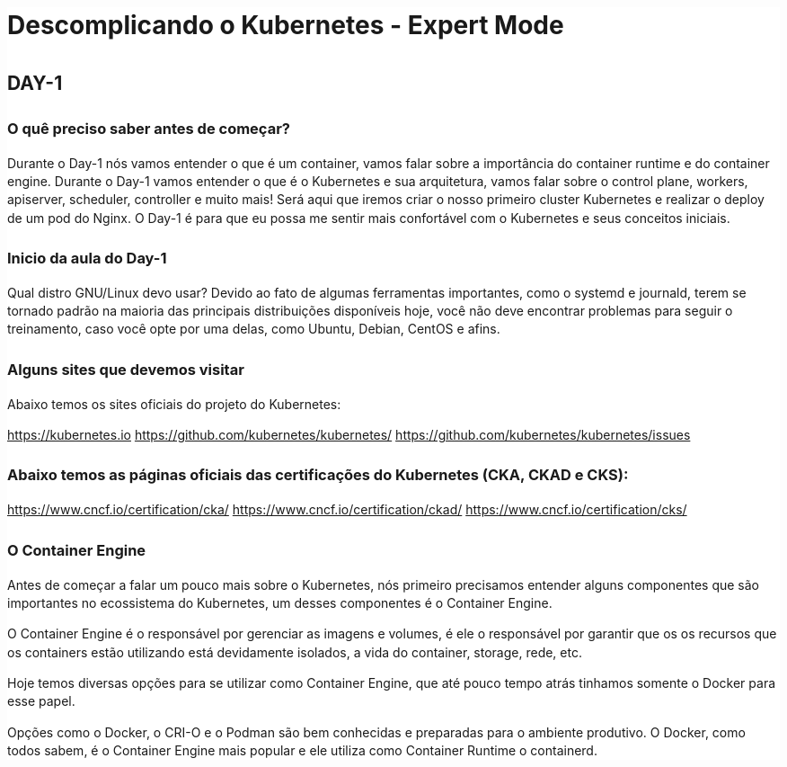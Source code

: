 # Descomplicando o Kubernetes - Expert Mode

## DAY-1

### O quê preciso saber antes de começar?

Durante o Day-1 nós vamos entender o que é um container, vamos falar sobre a importância do container runtime e do container engine. Durante o Day-1 vamos entender o que é o Kubernetes e sua arquitetura, vamos falar sobre o control plane, workers, apiserver, scheduler, controller e muito mais! Será aqui que iremos criar o nosso primeiro cluster Kubernetes e realizar o deploy de um pod do Nginx. O Day-1 é para que eu possa me sentir mais confortável com o Kubernetes e seus conceitos iniciais.  

### Inicio da aula do Day-1

Qual distro GNU/Linux devo usar?
Devido ao fato de algumas ferramentas importantes, como o systemd e journald, terem se tornado padrão na maioria das principais distribuições disponíveis hoje, você não deve encontrar problemas para seguir o treinamento, caso você opte por uma delas, como Ubuntu, Debian, CentOS e afins.  

### Alguns sites que devemos visitar

Abaixo temos os sites oficiais do projeto do Kubernetes:

https://kubernetes.io
https://github.com/kubernetes/kubernetes/
https://github.com/kubernetes/kubernetes/issues

### Abaixo temos as páginas oficiais das certificações do Kubernetes (CKA, CKAD e CKS):

https://www.cncf.io/certification/cka/
https://www.cncf.io/certification/ckad/
https://www.cncf.io/certification/cks/

 

### O Container Engine

Antes de começar a falar um pouco mais sobre o Kubernetes, nós primeiro precisamos entender alguns componentes que são importantes no ecossistema do Kubernetes, um desses componentes é o Container Engine.

O Container Engine é o responsável por gerenciar as imagens e volumes, é ele o responsável por garantir que os os recursos que os containers estão utilizando está devidamente isolados, a vida do container, storage, rede, etc.

Hoje temos diversas opções para se utilizar como Container Engine, que até pouco tempo atrás tinhamos somente o Docker para esse papel.

Opções como o Docker, o CRI-O e o Podman são bem conhecidas e preparadas para o ambiente produtivo. O Docker, como todos sabem, é o Container Engine mais popular e ele utiliza como Container Runtime o containerd.
